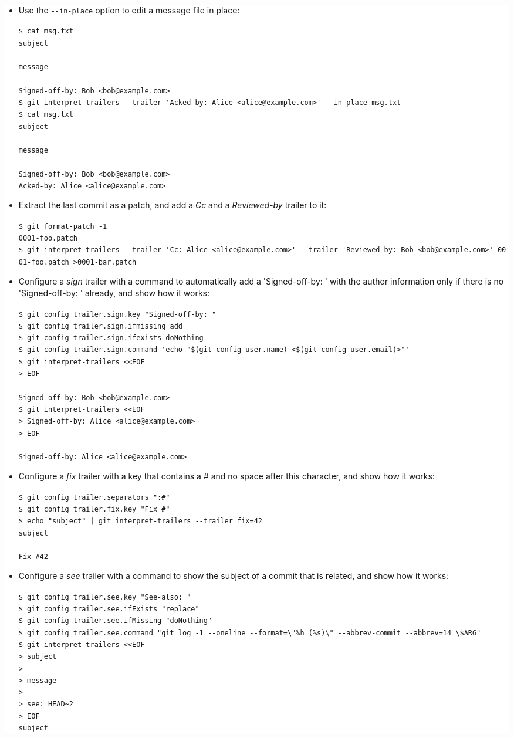 -   Use the `--in-place` option to edit a message file in place:

        $ cat msg.txt
        subject

        message

        Signed-off-by: Bob <bob@example.com>
        $ git interpret-trailers --trailer 'Acked-by: Alice <alice@example.com>' --in-place msg.txt
        $ cat msg.txt
        subject

        message

        Signed-off-by: Bob <bob@example.com>
        Acked-by: Alice <alice@example.com>

-   Extract the last commit as a patch, and add a *Cc* and a *Reviewed-by* trailer to it:

        $ git format-patch -1
        0001-foo.patch
        $ git interpret-trailers --trailer 'Cc: Alice <alice@example.com>' --trailer 'Reviewed-by: Bob <bob@example.com>' 0001-foo.patch >0001-bar.patch

-   Configure a *sign* trailer with a command to automatically add a 'Signed-off-by: ' with the author information only if there is no 'Signed-off-by: ' already, and show how it works:

        $ git config trailer.sign.key "Signed-off-by: "
        $ git config trailer.sign.ifmissing add
        $ git config trailer.sign.ifexists doNothing
        $ git config trailer.sign.command 'echo "$(git config user.name) <$(git config user.email)>"'
        $ git interpret-trailers <<EOF
        > EOF

        Signed-off-by: Bob <bob@example.com>
        $ git interpret-trailers <<EOF
        > Signed-off-by: Alice <alice@example.com>
        > EOF

        Signed-off-by: Alice <alice@example.com>

-   Configure a *fix* trailer with a key that contains a *\#* and no space after this character, and show how it works:

        $ git config trailer.separators ":#"
        $ git config trailer.fix.key "Fix #"
        $ echo "subject" | git interpret-trailers --trailer fix=42
        subject

        Fix #42

-   Configure a *see* trailer with a command to show the subject of a commit that is related, and show how it works:

        $ git config trailer.see.key "See-also: "
        $ git config trailer.see.ifExists "replace"
        $ git config trailer.see.ifMissing "doNothing"
        $ git config trailer.see.command "git log -1 --oneline --format=\"%h (%s)\" --abbrev-commit --abbrev=14 \$ARG"
        $ git interpret-trailers <<EOF
        > subject
        >
        > message
        >
        > see: HEAD~2
        > EOF
        subject
